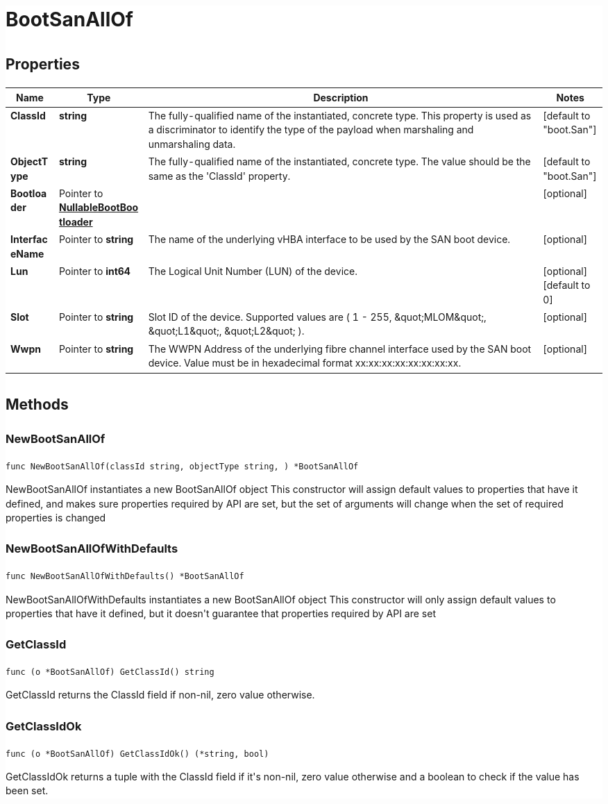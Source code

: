 # BootSanAllOf

## Properties

Name | Type | Description | Notes
------------ | ------------- | ------------- | -------------
**ClassId** | **string** | The fully-qualified name of the instantiated, concrete type. This property is used as a discriminator to identify the type of the payload when marshaling and unmarshaling data. | [default to "boot.San"]
**ObjectType** | **string** | The fully-qualified name of the instantiated, concrete type. The value should be the same as the &#39;ClassId&#39; property. | [default to "boot.San"]
**Bootloader** | Pointer to [**NullableBootBootloader**](boot.Bootloader.md) |  | [optional] 
**InterfaceName** | Pointer to **string** | The name of the underlying vHBA interface to be used by the SAN boot device. | [optional] 
**Lun** | Pointer to **int64** | The Logical Unit Number (LUN) of the device. | [optional] [default to 0]
**Slot** | Pointer to **string** | Slot ID of the device. Supported values are ( 1 - 255, \&quot;MLOM\&quot;, \&quot;L1\&quot;, \&quot;L2\&quot; ). | [optional] 
**Wwpn** | Pointer to **string** | The WWPN Address of the underlying fibre channel interface used by the SAN boot device. Value must be in hexadecimal format xx:xx:xx:xx:xx:xx:xx:xx. | [optional] 

## Methods

### NewBootSanAllOf

`func NewBootSanAllOf(classId string, objectType string, ) *BootSanAllOf`

NewBootSanAllOf instantiates a new BootSanAllOf object
This constructor will assign default values to properties that have it defined,
and makes sure properties required by API are set, but the set of arguments
will change when the set of required properties is changed

### NewBootSanAllOfWithDefaults

`func NewBootSanAllOfWithDefaults() *BootSanAllOf`

NewBootSanAllOfWithDefaults instantiates a new BootSanAllOf object
This constructor will only assign default values to properties that have it defined,
but it doesn't guarantee that properties required by API are set

### GetClassId

`func (o *BootSanAllOf) GetClassId() string`

GetClassId returns the ClassId field if non-nil, zero value otherwise.

### GetClassIdOk

`func (o *BootSanAllOf) GetClassIdOk() (*string, bool)`

GetClassIdOk returns a tuple with the ClassId field if it's non-nil, zero value otherwise
and a boolean to check if the value has been set.
